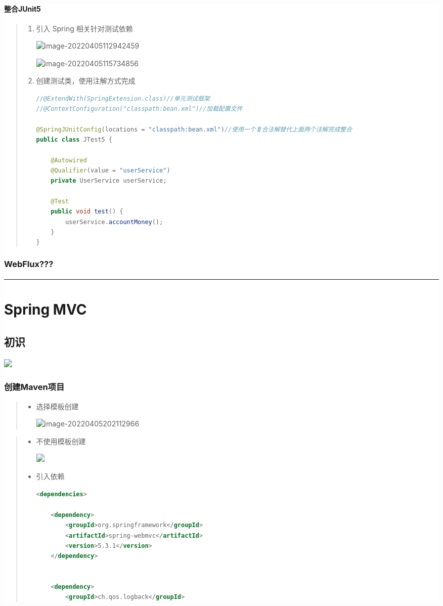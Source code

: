 #### 整合JUnit5

> 1. 引入 Spring 相关针对测试依赖
>
>    ![image-20220405112942459](ssm/image-20220405112942459.png)
>
>    ![image-20220405115734856](ssm/image-20220405115734856.png)
>
> 2. 创建测试类，使用注解方式完成
>
>    ```java
>    //@ExtendWith(SpringExtension.class)//单元测试框架
>    //@ContextConfiguration("classpath:bean.xml")//加载配置文件
>    
>    @SpringJUnitConfig(locations = "classpath:bean.xml")//使用一个复合注解替代上面两个注解完成整合
>    public class JTest5 {
>    
>        @Autowired
>        @Qualifier(value = "userService")
>        private UserService userService;
>    
>        @Test
>        public void test() {
>            userService.accountMoney();
>        }
>    }
>    ```

### WebFlux???

<hr/>

# Spring MVC

## 初识

![](ssm/mvc.png)

### 创建Maven项目

> - 选择模板创建
>
>   ![image-20220405202112966](ssm/image-20220405202112966.png)

> - 不使用模板创建
>
>   ![](ssm/web.png)
>
> - 引入依赖
>
>   ```xml
>   <dependencies>
>       
>       <dependency>
>           <groupId>org.springframework</groupId>
>           <artifactId>spring-webmvc</artifactId>
>           <version>5.3.1</version>
>       </dependency>
>   
>       
>       <dependency>
>           <groupId>ch.qos.logback</groupId>